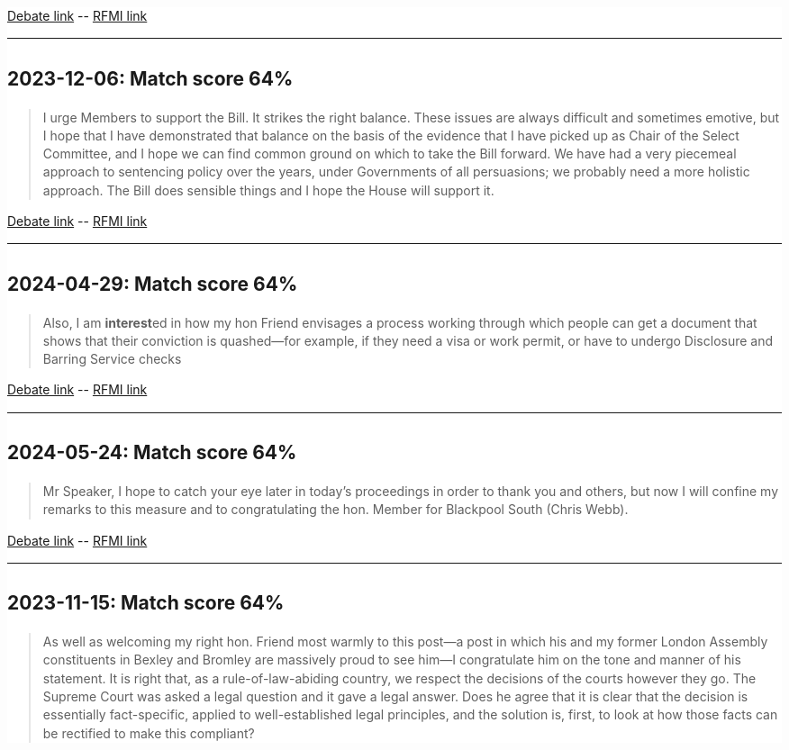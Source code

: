 [Debate link](https://www.theyworkforyou.com/debates/?id=2023-12-06b.349.1)  --  [RFMI link](https://www.theyworkforyou.com/mp/13736/register)


---



## 2023-12-06: Match score 64%

>I urge Members to support the Bill. It strikes the right balance. These issues are always difficult and sometimes emotive, but I hope that I have demonstrated that balance on the basis of the evidence that I have picked up as Chair of the Select Committee, and I hope we can find common ground on which to take the Bill forward. We have had a very piecemeal approach to sentencing policy over the years, under Governments of all persuasions; we probably need a more holistic approach. The Bill does sensible things and I hope the House will support it.

[Debate link](https://www.theyworkforyou.com/debates/?id=2023-12-06b.404.1)  --  [RFMI link](https://www.theyworkforyou.com/mp/13736/register)


---



## 2024-04-29: Match score 64%

>Also, I am **interest**ed in how my hon Friend envisages a process working through which people can get a document that shows that their conviction is quashed—for example, if they need a visa or work permit, or have to undergo Disclosure and Barring Service checks

[Debate link](https://www.theyworkforyou.com/debates/?id=2024-04-29a.92.0)  --  [RFMI link](https://www.theyworkforyou.com/mp/13736/register)


---



## 2024-05-24: Match score 64%

>Mr Speaker, I hope to catch your eye later in today’s proceedings in order to thank you and others, but now I will confine my remarks to this measure and to congratulating the hon. Member for Blackpool South (Chris Webb).

[Debate link](https://www.theyworkforyou.com/debates/?id=2024-05-24c.1140.0)  --  [RFMI link](https://www.theyworkforyou.com/mp/13736/register)


---



## 2023-11-15: Match score 64%

>As well as welcoming my right hon. Friend most warmly to this post—a post in which his and my former London Assembly constituents in Bexley and Bromley are massively proud to see him—I congratulate him on the tone and manner of his statement. It is right that, as a rule-of-law-abiding country, we respect the decisions of the courts however they go. The Supreme Court was asked a legal question and it gave a legal answer. Does he agree that it is clear that the decision is essentially fact-specific, applied to well-established legal principles, and the solution is, first, to look at how those facts can be rectified to make this compliant?
